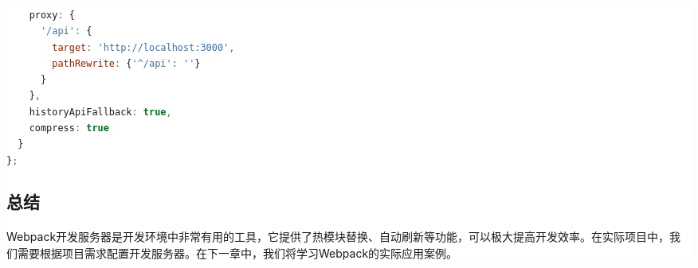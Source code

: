 ```javascript
    proxy: {
      '/api': {
        target: 'http://localhost:3000',
        pathRewrite: {'^/api': ''}
      }
    },
    historyApiFallback: true,
    compress: true
  }
};
```

## 总结

Webpack开发服务器是开发环境中非常有用的工具，它提供了热模块替换、自动刷新等功能，可以极大提高开发效率。在实际项目中，我们需要根据项目需求配置开发服务器。在下一章中，我们将学习Webpack的实际应用案例。